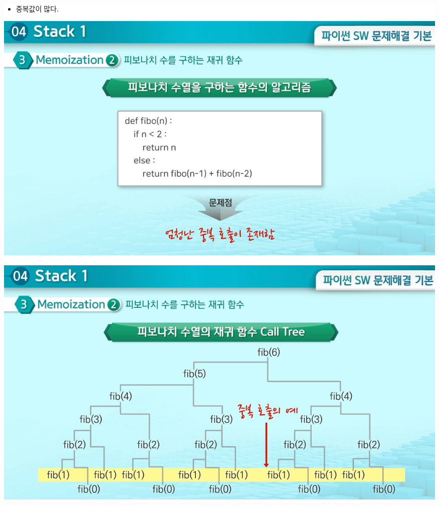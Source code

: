  

* 중복값이 많다.

![image-20220224141021800](../Algorithm/SWEA%EB%A6%AC%EC%8A%A4%ED%8A%B8.assets/image-20220224141021800.png)

![image-20220224141043296](../Algorithm/SWEA%EB%A6%AC%EC%8A%A4%ED%8A%B8.assets/image-20220224141043296.png)

